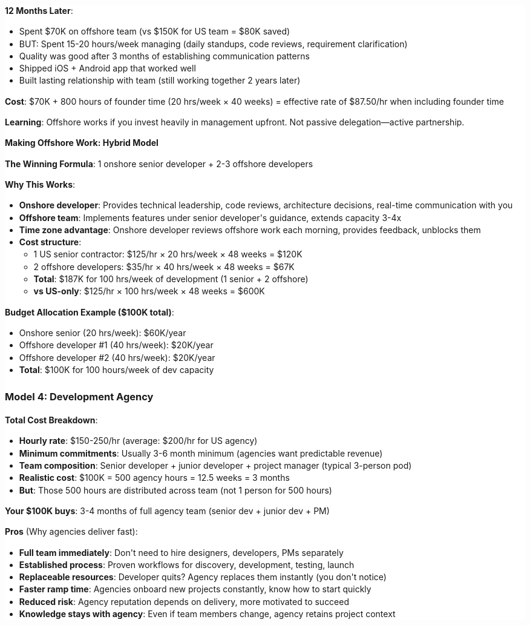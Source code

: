 **12 Months Later**:
- Spent $70K on offshore team (vs $150K for US team = $80K saved)
- BUT: Spent 15-20 hours/week managing (daily standups, code reviews, requirement clarification)
- Quality was good after 3 months of establishing communication patterns
- Shipped iOS + Android app that worked well
- Built lasting relationship with team (still working together 2 years later)

**Cost**: $70K + 800 hours of founder time (20 hrs/week × 40 weeks) = effective rate of $87.50/hr when including founder time

**Learning**: Offshore works if you invest heavily in management upfront. Not passive delegation—active partnership.

**Making Offshore Work: Hybrid Model**

**The Winning Formula**: 1 onshore senior developer + 2-3 offshore developers

**Why This Works**:
- **Onshore developer**: Provides technical leadership, code reviews, architecture decisions, real-time communication with you
- **Offshore team**: Implements features under senior developer's guidance, extends capacity 3-4x
- **Time zone advantage**: Onshore developer reviews offshore work each morning, provides feedback, unblocks them
- **Cost structure**:
  - 1 US senior contractor: $125/hr × 20 hrs/week × 48 weeks = $120K
  - 2 offshore developers: $35/hr × 40 hrs/week × 48 weeks = $67K
  - **Total**: $187K for 100 hrs/week of development (1 senior + 2 offshore)
  - **vs US-only**: $125/hr × 100 hrs/week × 48 weeks = $600K

**Budget Allocation Example ($100K total)**:
- Onshore senior (20 hrs/week): $60K/year
- Offshore developer #1 (40 hrs/week): $20K/year
- Offshore developer #2 (40 hrs/week): $20K/year
- **Total**: $100K for 100 hours/week of dev capacity

### Model 4: Development Agency

**Total Cost Breakdown**:
- **Hourly rate**: $150-250/hr (average: $200/hr for US agency)
- **Minimum commitments**: Usually 3-6 month minimum (agencies want predictable revenue)
- **Team composition**: Senior developer + junior developer + project manager (typical 3-person pod)
- **Realistic cost**: $100K = 500 agency hours = 12.5 weeks = 3 months
- **But**: Those 500 hours are distributed across team (not 1 person for 500 hours)

**Your $100K buys**: 3-4 months of full agency team (senior dev + junior dev + PM)

**Pros** (Why agencies deliver fast):
- **Full team immediately**: Don't need to hire designers, developers, PMs separately
- **Established process**: Proven workflows for discovery, development, testing, launch
- **Replaceable resources**: Developer quits? Agency replaces them instantly (you don't notice)
- **Faster ramp time**: Agencies onboard new projects constantly, know how to start quickly
- **Reduced risk**: Agency reputation depends on delivery, more motivated to succeed
- **Knowledge stays with agency**: Even if team members change, agency retains project context
